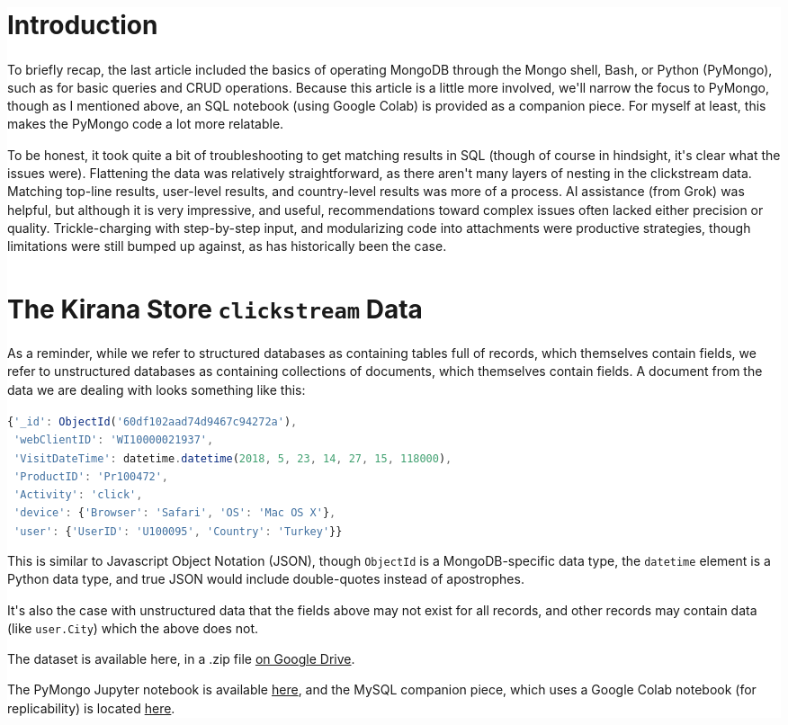 

# Introduction

To briefly recap, the last article included the basics of operating MongoDB through the Mongo shell, Bash, or Python (PyMongo), such as for basic queries and CRUD operations. Because this article is a little more involved, we'll narrow the focus to PyMongo, though as I mentioned above, an SQL notebook (using Google Colab) is provided as a companion piece. For myself at least, this makes the PyMongo code a lot more relatable.

To be honest, it took quite a bit of troubleshooting to get matching results in SQL (though of course in hindsight, it's clear what the issues were). Flattening the data was relatively straightforward, as there aren't many layers of nesting in the clickstream data. Matching top-line results, user-level results, and country-level results was more of a process. AI assistance (from Grok) was helpful, but although it is very impressive, and useful, recommendations toward complex issues often lacked either precision or quality. Trickle-charging with step-by-step input, and modularizing code into attachments were productive strategies, though limitations were still bumped up against, as has historically been the case.



# The Kirana Store <code>clickstream</code> Data

As a reminder, while we refer to structured databases as containing tables full of records, which themselves contain fields, we refer to unstructured databases as containing collections of documents, which themselves contain fields. A document from the data we are dealing with looks something like this:

```js
{'_id': ObjectId('60df102aad74d9467c94272a'),
 'webClientID': 'WI10000021937',
 'VisitDateTime': datetime.datetime(2018, 5, 23, 14, 27, 15, 118000),
 'ProductID': 'Pr100472',
 'Activity': 'click',
 'device': {'Browser': 'Safari', 'OS': 'Mac OS X'},
 'user': {'UserID': 'U100095', 'Country': 'Turkey'}}
```

This is similar to Javascript Object Notation (JSON), though <code>ObjectId</code> is a MongoDB-specific data type, the <code>datetime</code> element is a Python data type, and true JSON would include double-quotes instead of apostrophes.

It's also the case with unstructured data that the fields above may not exist for all records, and other records may contain data (like <code>user.City</code>) which the above does not.

The dataset is available here, in a .zip file <a href="https://drive.google.com/file/d/1ZRrNKa9sBtyRi1jZ5ocFMrcuuY_erVYH/view?usp=drive_link">on Google Drive</a>.

The PyMongo Jupyter notebook is available <a href="https://github.com/pw598/Articles/blob/main/MongoDB-II-Aggregation-Pipelines.ipynb">here</a>, and the MySQL companion piece, which uses a Google Colab notebook (for replicability) is located <a href="https://github.com/pw598/Articles/blob/main/MySQL-Companion-to-MongoDB-II-Aggregation-Pipelines.ipynb">here</a>.


